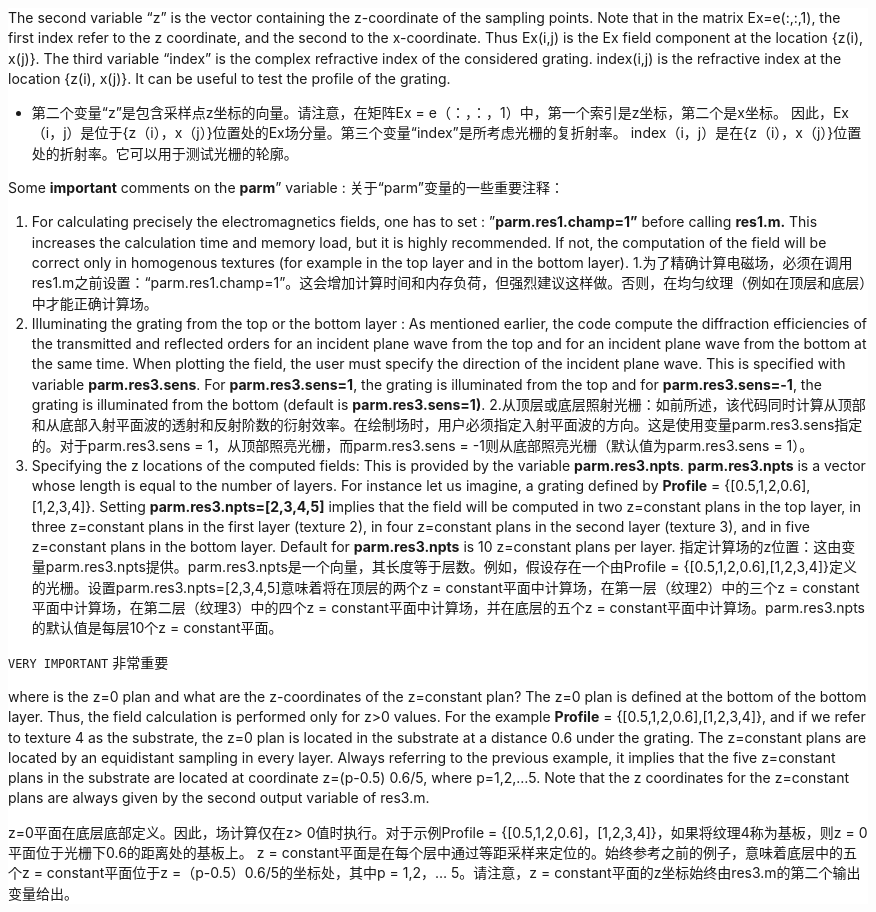 The second variable “z” is the vector containing the z-coordinate of the sampling points. Note that in the matrix Ex=e(:,:,1), the first index refer to the z coordinate, and the second to the x-coordinate. Thus Ex(i,j) is the Ex field component at the location {z(i), x(j)}. The third variable “index” is the complex refractive index of the considered grating. index(i,j) is the refractive index at the location {z(i), x(j)}. It can be useful to test the profile of the grating.

- 第二个变量“z”是包含采样点z坐标的向量。请注意，在矩阵Ex = e（：，：，1）中，第一个索引是z坐标，第二个是x坐标。 因此，Ex（i，j）是位于{z（i），x（j）}位置处的Ex场分量。第三个变量“index”是所考虑光栅的复折射率。 index（i，j）是在{z（i），x（j）}位置处的折射率。它可以用于测试光栅的轮廓。


 

Some **important** comments on the **parm**” variable : 关于“parm”变量的一些重要注释：



1. For calculating precisely the electromagnetics fields, one has to set : ”**parm.res1.champ=1”** before calling **res1.m.** This increases the calculation time and memory load, but it is highly recommended. If not, the computation of the field will be correct only in homogenous textures (for example in the top layer and in the bottom layer). 1.为了精确计算电磁场，必须在调用res1.m之前设置：“parm.res1.champ=1”。这会增加计算时间和内存负荷，但强烈建议这样做。否则，在均匀纹理（例如在顶层和底层）中才能正确计算场。
2. Illuminating the grating from the top or the bottom layer : As mentioned earlier, the code compute the diffraction efficiencies of the transmitted and reflected orders for an incident plane wave from the top and for an incident plane wave from the bottom at the same time. When plotting the field, the user must specify the direction of the incident plane wave. This is specified with variable **parm.res3.sens**. For **parm.res3.sens=1**, the grating is illuminated from the top and for **parm.res3.sens=-1**, the grating is illuminated from the bottom (default is **parm.res3.sens=1)**. 2.从顶层或底层照射光栅：如前所述，该代码同时计算从顶部和从底部入射平面波的透射和反射阶数的衍射效率。在绘制场时，用户必须指定入射平面波的方向。这是使用变量parm.res3.sens指定的。对于parm.res3.sens = 1，从顶部照亮光栅，而parm.res3.sens = -1则从底部照亮光栅（默认值为parm.res3.sens = 1）。
3. Specifying the z locations of the computed fields: This is provided by the variable **parm.res3.npts**. **parm.res3.npts** is a vector whose length is equal to the number of layers. For instance let us imagine, a grating defined by **Profile** = {[0.5,1,2,0.6],[1,2,3,4]}. Setting **parm.res3.npts=[2,3,4,5]** implies that the field will be computed in two z=constant plans in the top layer, in three z=constant plans in the first layer (texture 2), in four z=constant plans in the second layer (texture 3), and in five z=constant plans in the bottom layer. Default for **parm.res3.npts** is 10 z=constant plans per layer. 指定计算场的z位置：这由变量parm.res3.npts提供。parm.res3.npts是一个向量，其长度等于层数。例如，假设存在一个由Profile = {[0.5,1,2,0.6],[1,2,3,4]}定义的光栅。设置parm.res3.npts=[2,3,4,5]意味着将在顶层的两个z = constant平面中计算场，在第一层（纹理2）中的三个z = constant平面中计算场，在第二层（纹理3）中的四个z = constant平面中计算场，并在底层的五个z = constant平面中计算场。parm.res3.npts的默认值是每层10个z = constant平面。

`VERY IMPORTANT` 非常重要

where is the z=0 plan and what are the z-coordinates of the z=constant plan? The z=0 plan is defined at the bottom of the bottom layer. Thus, the field calculation is performed only for z>0 values. For the example **Profile** = {[0.5,1,2,0.6],[1,2,3,4]}, and if we refer to texture 4 as the substrate, the z=0 plan is located in the substrate at a distance 0.6 under the grating. The z=constant plans are located by an equidistant sampling in every layer. Always referring to the previous example, it implies that the five z=constant plans in the substrate are located at coordinate z=(p-0.5) 0.6/5, where p=1,2,…5. Note that the z coordinates for the z=constant plans are always given by the second output variable of res3.m.

z=0平面在底层底部定义。因此，场计算仅在z> 0值时执行。对于示例Profile = {[0.5,1,2,0.6]，[1,2,3,4]}，如果将纹理4称为基板，则z = 0平面位于光栅下0.6的距离处的基板上。 z = constant平面是在每个层中通过等距采样来定位的。始终参考之前的例子，意味着底层中的五个z = constant平面位于z =（p-0.5）0.6/5的坐标处，其中p = 1,2，… 5。请注意，z = constant平面的z坐标始终由res3.m的第二个输出变量给出。


